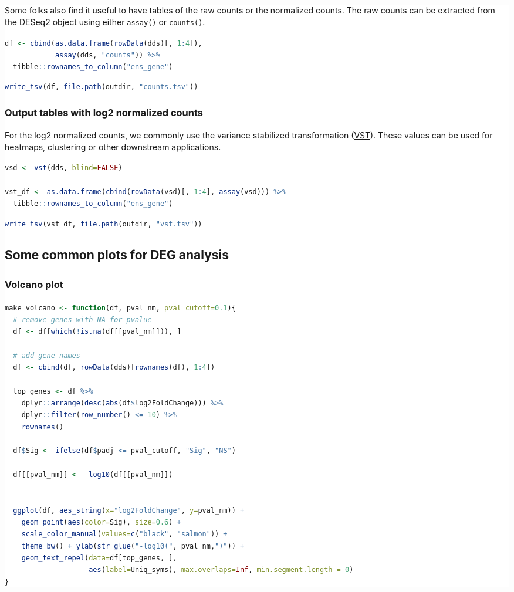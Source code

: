 Some folks also find it useful to have tables of the raw counts or the normalized counts. The raw counts can be extracted from the DESeq2 object using either `assay()` or `counts()`.


```r
df <- cbind(as.data.frame(rowData(dds)[, 1:4]),
            assay(dds, "counts")) %>%
  tibble::rownames_to_column("ens_gene")
```


```r
write_tsv(df, file.path(outdir, "counts.tsv"))
```

### **Output tables with log2 normalized counts**

For the log2 normalized counts, we commonly use the variance stabilized transformation ([VST](https://rdrr.io/bioc/DESeq2/man/varianceStabilizingTransformation.html)). These values can be used for heatmaps, clustering or other downstream applications.


```r
vsd <- vst(dds, blind=FALSE)

vst_df <- as.data.frame(cbind(rowData(vsd)[, 1:4], assay(vsd))) %>%
  tibble::rownames_to_column("ens_gene")
```


```r
write_tsv(vst_df, file.path(outdir, "vst.tsv"))
```

## **Some common plots for DEG analysis**


### **Volcano plot**


```r
make_volcano <- function(df, pval_nm, pval_cutoff=0.1){
  # remove genes with NA for pvalue
  df <- df[which(!is.na(df[[pval_nm]])), ]
  
  # add gene names
  df <- cbind(df, rowData(dds)[rownames(df), 1:4])
  
  top_genes <- df %>%
    dplyr::arrange(desc(abs(df$log2FoldChange))) %>%
    dplyr::filter(row_number() <= 10) %>%
    rownames()
  
  df$Sig <- ifelse(df$padj <= pval_cutoff, "Sig", "NS")
  
  df[[pval_nm]] <- -log10(df[[pval_nm]])
  
  
  ggplot(df, aes_string(x="log2FoldChange", y=pval_nm)) +
    geom_point(aes(color=Sig), size=0.6) +
    scale_color_manual(values=c("black", "salmon")) +
    theme_bw() + ylab(str_glue("-log10(", pval_nm,")")) +
    geom_text_repel(data=df[top_genes, ],
                    aes(label=Uniq_syms), max.overlaps=Inf, min.segment.length = 0)
}
```
